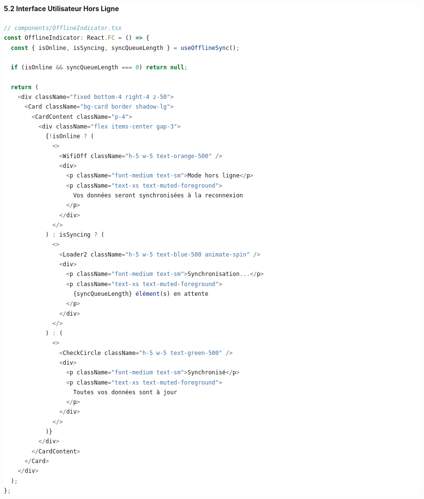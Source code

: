 #### 5.2 Interface Utilisateur Hors Ligne

```typescript
// components/OfflineIndicator.tsx
const OfflineIndicator: React.FC = () => {
  const { isOnline, isSyncing, syncQueueLength } = useOfflineSync();
  
  if (isOnline && syncQueueLength === 0) return null;
  
  return (
    <div className="fixed bottom-4 right-4 z-50">
      <Card className="bg-card border shadow-lg">
        <CardContent className="p-4">
          <div className="flex items-center gap-3">
            {!isOnline ? (
              <>
                <WifiOff className="h-5 w-5 text-orange-500" />
                <div>
                  <p className="font-medium text-sm">Mode hors ligne</p>
                  <p className="text-xs text-muted-foreground">
                    Vos données seront synchronisées à la reconnexion
                  </p>
                </div>
              </>
            ) : isSyncing ? (
              <>
                <Loader2 className="h-5 w-5 text-blue-500 animate-spin" />
                <div>
                  <p className="font-medium text-sm">Synchronisation...</p>
                  <p className="text-xs text-muted-foreground">
                    {syncQueueLength} élément(s) en attente
                  </p>
                </div>
              </>
            ) : (
              <>
                <CheckCircle className="h-5 w-5 text-green-500" />
                <div>
                  <p className="font-medium text-sm">Synchronisé</p>
                  <p className="text-xs text-muted-foreground">
                    Toutes vos données sont à jour
                  </p>
                </div>
              </>
            )}
          </div>
        </CardContent>
      </Card>
    </div>
  );
};
```

